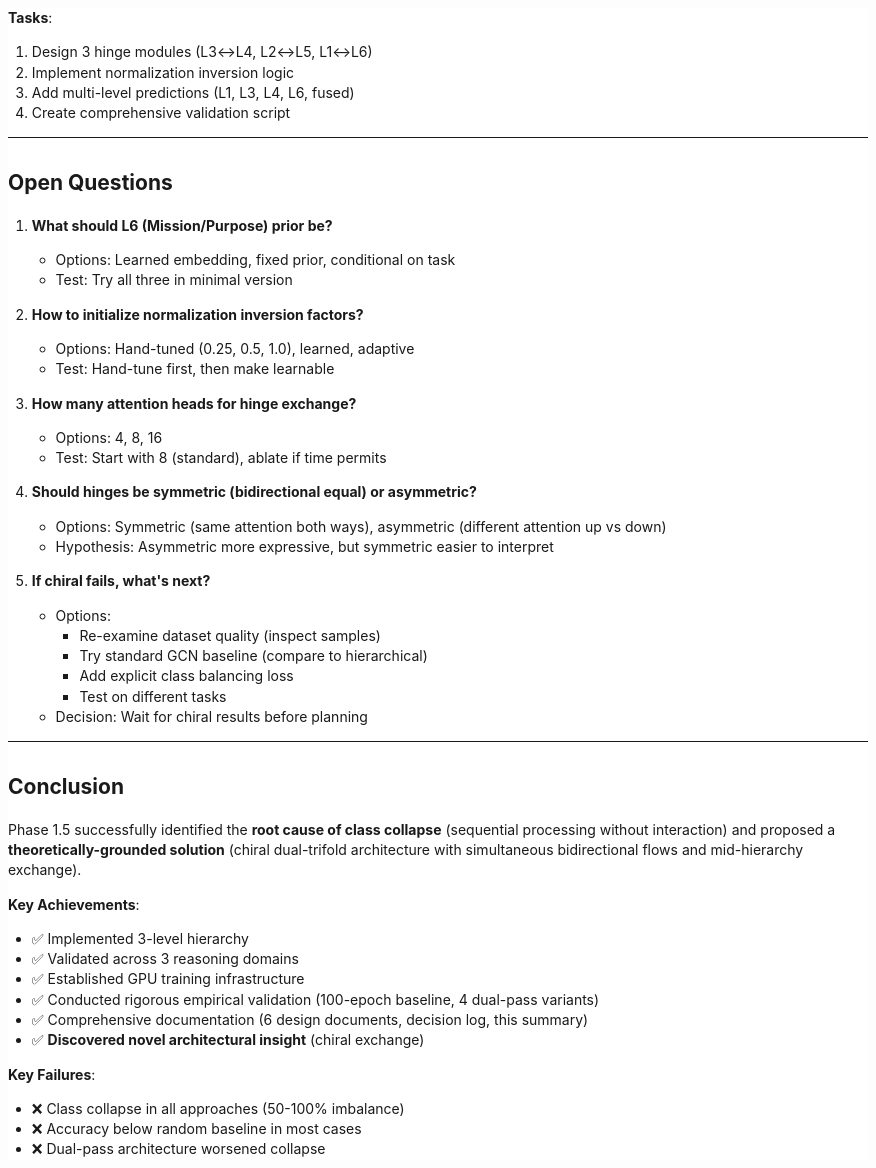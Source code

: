 **Tasks**:
1. Design 3 hinge modules (L3↔L4, L2↔L5, L1↔L6)
2. Implement normalization inversion logic
3. Add multi-level predictions (L1, L3, L4, L6, fused)
4. Create comprehensive validation script

---

## Open Questions

1. **What should L6 (Mission/Purpose) prior be?**
   - Options: Learned embedding, fixed prior, conditional on task
   - Test: Try all three in minimal version

2. **How to initialize normalization inversion factors?**
   - Options: Hand-tuned (0.25, 0.5, 1.0), learned, adaptive
   - Test: Hand-tune first, then make learnable

3. **How many attention heads for hinge exchange?**
   - Options: 4, 8, 16
   - Test: Start with 8 (standard), ablate if time permits

4. **Should hinges be symmetric (bidirectional equal) or asymmetric?**
   - Options: Symmetric (same attention both ways), asymmetric (different attention up vs down)
   - Hypothesis: Asymmetric more expressive, but symmetric easier to interpret

5. **If chiral fails, what's next?**
   - Options:
     - Re-examine dataset quality (inspect samples)
     - Try standard GCN baseline (compare to hierarchical)
     - Add explicit class balancing loss
     - Test on different tasks
   - Decision: Wait for chiral results before planning

---

## Conclusion

Phase 1.5 successfully identified the **root cause of class collapse** (sequential processing without interaction) and proposed a **theoretically-grounded solution** (chiral dual-trifold architecture with simultaneous bidirectional flows and mid-hierarchy exchange).

**Key Achievements**:
- ✅ Implemented 3-level hierarchy
- ✅ Validated across 3 reasoning domains
- ✅ Established GPU training infrastructure
- ✅ Conducted rigorous empirical validation (100-epoch baseline, 4 dual-pass variants)
- ✅ Comprehensive documentation (6 design documents, decision log, this summary)
- ✅ **Discovered novel architectural insight** (chiral exchange)

**Key Failures**:
- ❌ Class collapse in all approaches (50-100% imbalance)
- ❌ Accuracy below random baseline in most cases
- ❌ Dual-pass architecture worsened collapse
